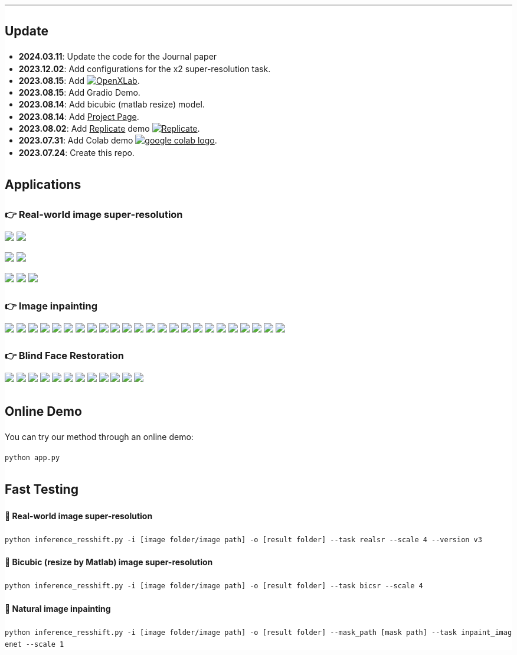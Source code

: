 
---
## Update
- **2024.03.11**: Update the code for the Journal paper
- **2023.12.02**: Add configurations for the x2 super-resolution task.
- **2023.08.15**: Add [![OpenXLab](https://img.shields.io/badge/Demo-%F0%9F%90%BC%20OpenXLab-blue)](https://openxlab.org.cn/apps/detail/Zongsheng/ResShift).
- **2023.08.15**: Add Gradio Demo.
- **2023.08.14**: Add bicubic (matlab resize) model.
- **2023.08.14**: Add [Project Page](https://zsyoaoa.github.io/projects/resshift/).
- **2023.08.02**: Add [Replicate](https://replicate.com/) demo [![Replicate](https://img.shields.io/badge/Demo-%F0%9F%9A%80%20Replicate-blue)](https://replicate.com/cjwbw/resshift). 
- **2023.07.31**: Add Colab demo <a href="https://colab.research.google.com/drive/1CL8aJO7a_RA4MetanrCLqQO5H7KWO8KI?usp=sharing"><img src="https://colab.research.google.com/assets/colab-badge.svg" alt="google colab logo"></a>.  
- **2023.07.24**: Create this repo.

## Applications
### :point_right: Real-world image super-resolution
[<img src="assets/0015.png" height="324px"/>](https://imgsli.com/MTkzNzgz) [<img src="assets/0030.png" height="324px"/>](https://imgsli.com/MTkzNzgx)

[<img src="assets/frog.png" height="324px"/>](https://imgsli.com/MTkzNzg0) [<img src="assets/dog2.png" height="324px">](https://imgsli.com/MTkzNzg3)

[<img src="assets/cat.png" height="252px"/>](https://imgsli.com/MTkzNzkx) [<img src="assets/Lincon.png" height="252px"/>](https://imgsli.com/MTkzNzk5) [<img src="assets/oldphoto6.png" height="252px"/>](https://imgsli.com/MTkzNzk2) 

### :point_right: Image inpainting
<img src="testdata/inpainting/imagenet/lq_mark/ILSVRC2012_val_00001639_mark.png" height="126px"/> <img src="testdata/inpainting/imagenet/results/ILSVRC2012_val_00001639.png" height="126px"/> <img src="testdata/inpainting/imagenet/lq_mark/ILSVRC2012_val_00001810_mark.png" height="126px"/> <img src="testdata/inpainting/imagenet/results/ILSVRC2012_val_00001810.png" height="126px"/> <img src="testdata/inpainting/imagenet/lq_mark/ILSVRC2012_val_00001204_mark.png" height="126px"/> <img src="testdata/inpainting/imagenet/results/ILSVRC2012_val_00001204.png" height="126px"/> 
<img src="testdata/inpainting/imagenet/lq_mark/ILSVRC2012_val_00002438_mark.png" height="126px"/> <img src="testdata/inpainting/imagenet/results/ILSVRC2012_val_00002438.png" height="126px"/> <img src="testdata/inpainting/imagenet/lq_mark/ILSVRC2012_val_00005693_mark.png" height="126px"/> <img src="testdata/inpainting/imagenet/results/ILSVRC2012_val_00005693.png" height="126px"/> <img src="testdata/inpainting/imagenet/lq_mark/ILSVRC2012_val_00005814_mark.png" height="126px"/> <img src="testdata/inpainting/imagenet/results/ILSVRC2012_val_00005814.png" height="126px"/> 
<img src="testdata/inpainting/face/lq_mark/94_mark.png" height="126px"/> <img src="testdata/inpainting/face/results/94.png" height="126px"/> <img src="testdata/inpainting/face/lq_mark/410_mark.png" height="126px"/> <img src="testdata/inpainting/face/results/410.png" height="126px"/> <img src="testdata/inpainting/face/lq_mark/269_mark.png" height="126px"/> <img src="testdata/inpainting/face/results/269.png" height="126px"/> 
<img src="testdata/inpainting/face/lq_mark/321_mark.png" height="126px"/> <img src="testdata/inpainting/face/results/321.png" height="126px"/> <img src="testdata/inpainting/face/lq_mark/5915_mark.png" height="126px"/> <img src="testdata/inpainting/face/results/5915.png" height="126px"/> <img src="testdata/inpainting/face/lq_mark/5489_mark.png" height="126px"/> <img src="testdata/inpainting/face/results/5489.png" height="126px"/> 

### :point_right: Blind Face Restoration
<img src="testdata/faceir/cropped_faces/lq/0729.png" height="126px"/> <img src="testdata/faceir/cropped_faces/results/0729.png" height="126px"/> <img src="testdata/faceir/cropped_faces/lq/0444.png" height="126px"/> <img src="testdata/faceir/cropped_faces/results/0444.png" height="126px"/> <img src="testdata/faceir/cropped_faces/lq/0885.png" height="126px"/> <img src="testdata/faceir/cropped_faces/results/0885.png" height="126px"/> 
<img src="testdata/faceir/cropped_faces/lq/0500.png" height="126px"/> <img src="testdata/faceir/cropped_faces/results/0500.png" height="126px"/> <img src="testdata/faceir/cropped_faces/lq/Solvay_conference_1927_2_16.png" height="126px"/> <img src="testdata/faceir/cropped_faces/results/Solvay_conference_1927_0018.png" height="126px"/> <img src="testdata/faceir/cropped_faces/lq/Solvay_conference_1927_2_16.png" height="126px"/> <img src="testdata/faceir/cropped_faces/results/Solvay_conference_1927_2_16.png" height="126px"/> 

## Online Demo
You can try our method through an online demo:
```
python app.py
```

## Fast Testing
#### :tiger: Real-world image super-resolution

```
python inference_resshift.py -i [image folder/image path] -o [result folder] --task realsr --scale 4 --version v3
```
#### :lion: Bicubic (resize by Matlab) image super-resolution
```
python inference_resshift.py -i [image folder/image path] -o [result folder] --task bicsr --scale 4
```
#### :snake: Natural image inpainting
```
python inference_resshift.py -i [image folder/image path] -o [result folder] --mask_path [mask path] --task inpaint_imagenet --scale 1
```